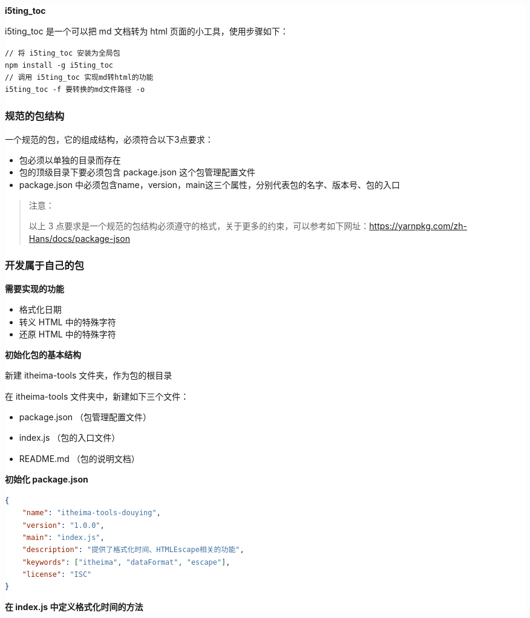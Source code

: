 **i5ting_toc**

i5ting_toc 是一个可以把 md 文档转为 html 页面的小工具，使用步骤如下：

```npm
// 将 i5ting_toc 安装为全局包
npm install -g i5ting_toc
// 调用 i5ting_toc 实现md转html的功能
i5ting_toc -f 要转换的md文件路径 -o
```

### 规范的包结构

一个规范的包，它的组成结构，必须符合以下3点要求：

- 包必须以单独的目录而存在
- 包的顶级目录下要必须包含 package.json 这个包管理配置文件
- package.json 中必须包含name，version，main这三个属性，分别代表包的名字、版本号、包的入口

>注意：
>
>以上 3 点要求是一个规范的包结构必须遵守的格式，关于更多的约束，可以参考如下网址：https://yarnpkg.com/zh-Hans/docs/package-json

### 开发属于自己的包

**需要实现的功能**

- 格式化日期
- 转义 HTML 中的特殊字符
- 还原 HTML 中的特殊字符

**初始化包的基本结构**

新建 itheima-tools 文件夹，作为包的根目录

在 itheima-tools 文件夹中，新建如下三个文件：

- package.json （包管理配置文件）


- index.js          （包的入口文件）


- README.md  （包的说明文档）

**初始化 package.json**

```json
{
    "name": "itheima-tools-douying",
    "version": "1.0.0",
    "main": "index.js",
    "description": "提供了格式化时间、HTMLEscape相关的功能",
    "keywords": ["itheima", "dataFormat", "escape"],
    "license": "ISC"
}
```

**在 index.js 中定义格式化时间的方法**
